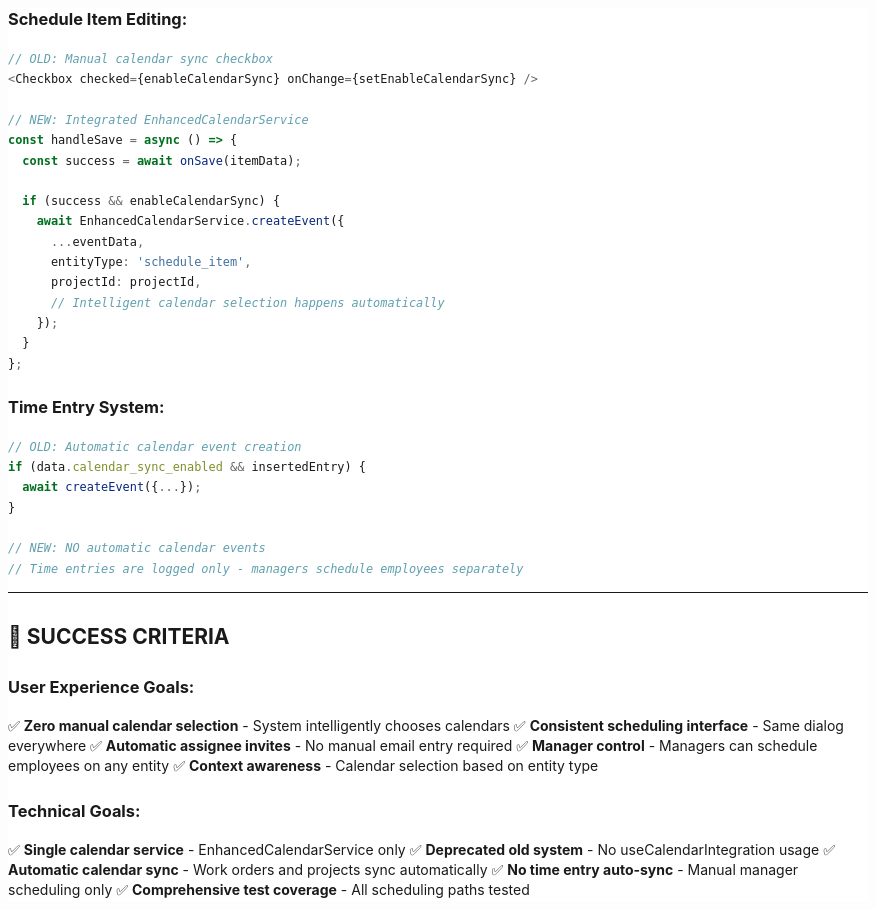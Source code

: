 ### **Schedule Item Editing:**

```typescript
// OLD: Manual calendar sync checkbox
<Checkbox checked={enableCalendarSync} onChange={setEnableCalendarSync} />

// NEW: Integrated EnhancedCalendarService
const handleSave = async () => {
  const success = await onSave(itemData);

  if (success && enableCalendarSync) {
    await EnhancedCalendarService.createEvent({
      ...eventData,
      entityType: 'schedule_item',
      projectId: projectId,
      // Intelligent calendar selection happens automatically
    });
  }
};
```

### **Time Entry System:**

```typescript
// OLD: Automatic calendar event creation
if (data.calendar_sync_enabled && insertedEntry) {
  await createEvent({...});
}

// NEW: NO automatic calendar events
// Time entries are logged only - managers schedule employees separately
```

---

## 🎯 **SUCCESS CRITERIA**

### **User Experience Goals:**

✅ **Zero manual calendar selection** - System intelligently chooses calendars
✅ **Consistent scheduling interface** - Same dialog everywhere
✅ **Automatic assignee invites** - No manual email entry required
✅ **Manager control** - Managers can schedule employees on any entity
✅ **Context awareness** - Calendar selection based on entity type

### **Technical Goals:**

✅ **Single calendar service** - EnhancedCalendarService only
✅ **Deprecated old system** - No useCalendarIntegration usage
✅ **Automatic calendar sync** - Work orders and projects sync automatically
✅ **No time entry auto-sync** - Manual manager scheduling only
✅ **Comprehensive test coverage** - All scheduling paths tested
